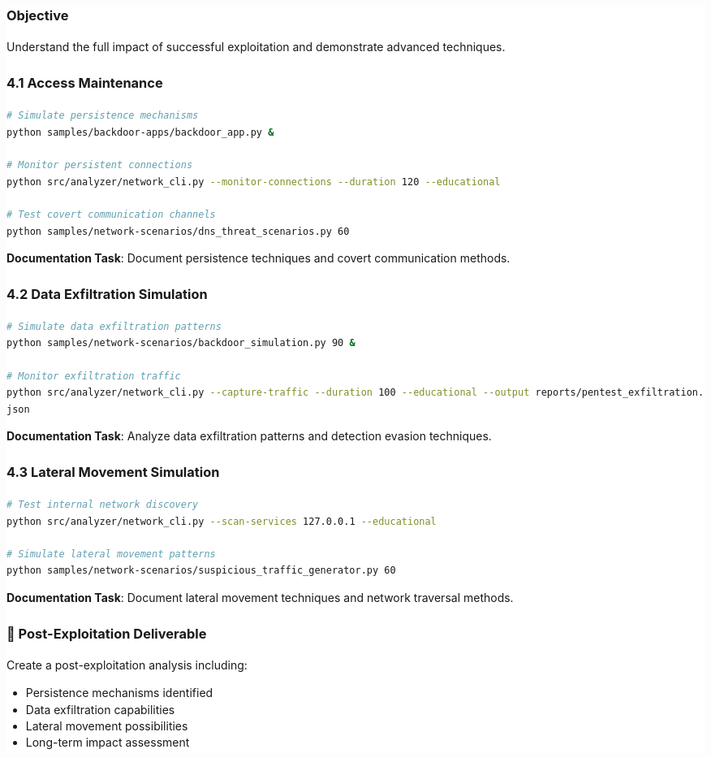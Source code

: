 ### Objective

Understand the full impact of successful exploitation and demonstrate advanced
techniques.

### 4.1 Access Maintenance

```bash
# Simulate persistence mechanisms
python samples/backdoor-apps/backdoor_app.py &

# Monitor persistent connections
python src/analyzer/network_cli.py --monitor-connections --duration 120 --educational

# Test covert communication channels
python samples/network-scenarios/dns_threat_scenarios.py 60
```

**Documentation Task**: Document persistence techniques and covert communication
methods.

### 4.2 Data Exfiltration Simulation

```bash
# Simulate data exfiltration patterns
python samples/network-scenarios/backdoor_simulation.py 90 &

# Monitor exfiltration traffic
python src/analyzer/network_cli.py --capture-traffic --duration 100 --educational --output reports/pentest_exfiltration.json
```

**Documentation Task**: Analyze data exfiltration patterns and detection evasion
techniques.

### 4.3 Lateral Movement Simulation

```bash
# Test internal network discovery
python src/analyzer/network_cli.py --scan-services 127.0.0.1 --educational

# Simulate lateral movement patterns
python samples/network-scenarios/suspicious_traffic_generator.py 60
```

**Documentation Task**: Document lateral movement techniques and network
traversal methods.

### 📝 Post-Exploitation Deliverable

Create a post-exploitation analysis including:

- Persistence mechanisms identified
- Data exfiltration capabilities
- Lateral movement possibilities
- Long-term impact assessment
